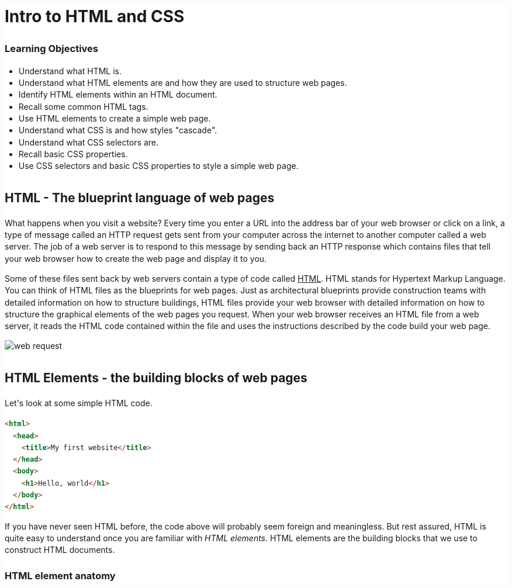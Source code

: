 # Intro to HTML and CSS

### Learning Objectives
- Understand what HTML is.
- Understand what HTML elements are and how they are used to structure web pages.
- Identify HTML elements within an HTML document.
- Recall some common HTML tags.
- Use HTML elements to create a simple web page.
- Understand what CSS is and how styles "cascade".
- Understand what CSS selectors are.
- Recall basic CSS properties.
- Use CSS selectors and basic CSS properties to style a simple web page.

## HTML - The blueprint language of web pages

What happens when you visit a website? Every time you enter a URL into the address bar of your web browser or click on a link, a type of message called an HTTP request gets sent from your computer across the internet to another computer called a web server. The job of a web server is to respond to this message by sending back an HTTP response which contains files that tell your web browser how to create the web page and display it to you.

Some of these files sent back by web servers contain a type of code called [HTML](https://en.wikipedia.org/wiki/HTML). HTML stands for Hypertext Markup Language. You can think of HTML files as the blueprints for web pages. Just as architectural blueprints provide construction teams with detailed information on how to structure buildings, HTML files provide your web browser with detailed information on how to structure the graphical elements of the web pages you request. When your web browser receives an HTML file from a web server, it reads the HTML code contained within the file and uses the instructions described by the code build your web page.

![web request](https://img.webnots.com/2013/06/HTTP-Request-and-Response-Over-Web-1.png)

## HTML Elements - the building blocks of web pages

Let's look at some simple HTML code.

```html
<html>
  <head>
    <title>My first website</title>
  </head>
  <body>
    <h1>Hello, world</h1>
  </body>
</html>
```

If you have never seen HTML before, the code above will probably seem foreign and meaningless. But rest assured, HTML is quite easy to understand once you are familiar with *HTML elements*. HTML elements are the building blocks that we use to construct HTML documents.

### HTML element anatomy
